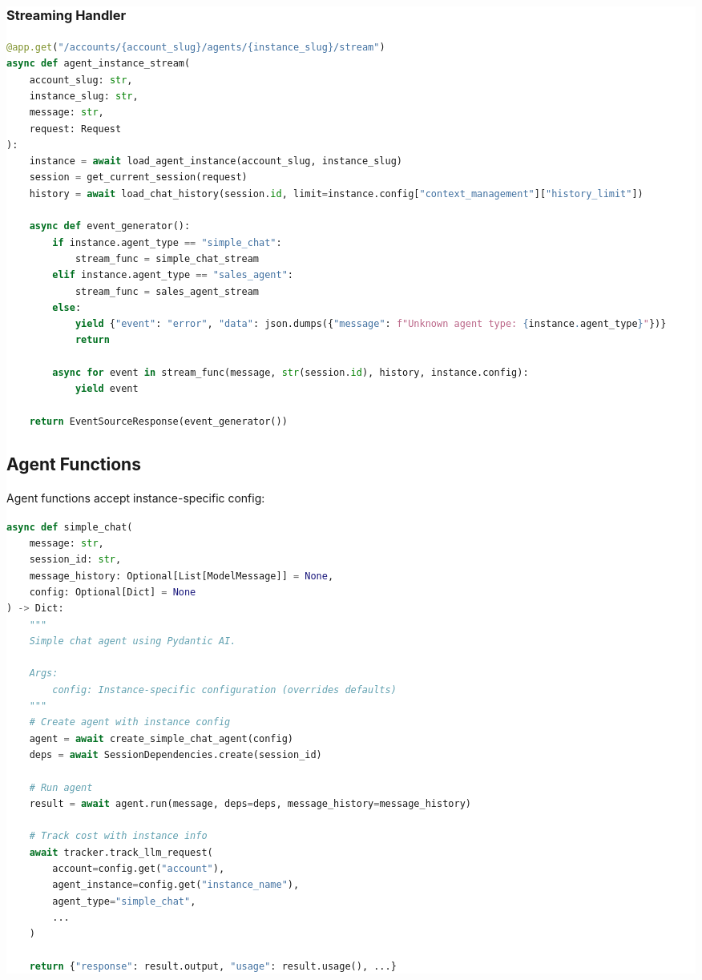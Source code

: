 ### Streaming Handler

```python
@app.get("/accounts/{account_slug}/agents/{instance_slug}/stream")
async def agent_instance_stream(
    account_slug: str,
    instance_slug: str,
    message: str,
    request: Request
):
    instance = await load_agent_instance(account_slug, instance_slug)
    session = get_current_session(request)
    history = await load_chat_history(session.id, limit=instance.config["context_management"]["history_limit"])
    
    async def event_generator():
        if instance.agent_type == "simple_chat":
            stream_func = simple_chat_stream
        elif instance.agent_type == "sales_agent":
            stream_func = sales_agent_stream
        else:
            yield {"event": "error", "data": json.dumps({"message": f"Unknown agent type: {instance.agent_type}"})}
            return
        
        async for event in stream_func(message, str(session.id), history, instance.config):
            yield event
    
    return EventSourceResponse(event_generator())
```

## Agent Functions

Agent functions accept instance-specific config:

```python
async def simple_chat(
    message: str,
    session_id: str,
    message_history: Optional[List[ModelMessage]] = None,
    config: Optional[Dict] = None
) -> Dict:
    """
    Simple chat agent using Pydantic AI.
    
    Args:
        config: Instance-specific configuration (overrides defaults)
    """
    # Create agent with instance config
    agent = await create_simple_chat_agent(config)
    deps = await SessionDependencies.create(session_id)
    
    # Run agent
    result = await agent.run(message, deps=deps, message_history=message_history)
    
    # Track cost with instance info
    await tracker.track_llm_request(
        account=config.get("account"),
        agent_instance=config.get("instance_name"),
        agent_type="simple_chat",
        ...
    )
    
    return {"response": result.output, "usage": result.usage(), ...}
```